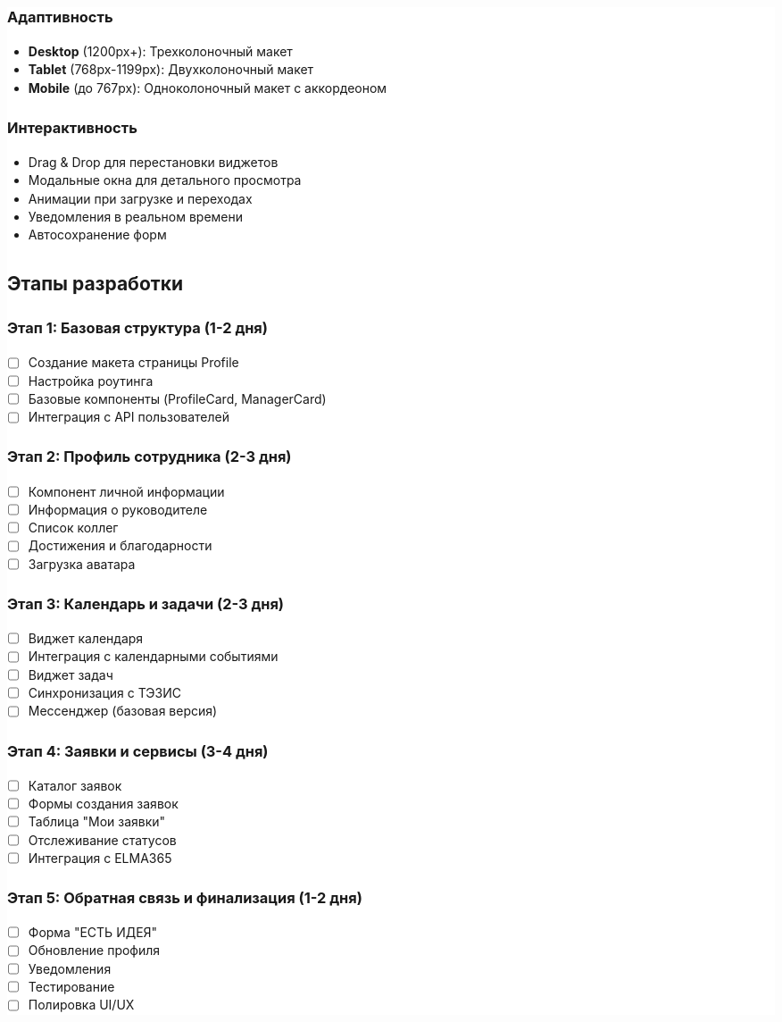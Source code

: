 ### Адаптивность

- **Desktop** (1200px+): Трехколоночный макет
- **Tablet** (768px-1199px): Двухколоночный макет
- **Mobile** (до 767px): Одноколоночный макет с аккордеоном

### Интерактивность

- Drag & Drop для перестановки виджетов
- Модальные окна для детального просмотра
- Анимации при загрузке и переходах
- Уведомления в реальном времени
- Автосохранение форм

## Этапы разработки

### Этап 1: Базовая структура (1-2 дня)

- [ ] Создание макета страницы Profile
- [ ] Настройка роутинга
- [ ] Базовые компоненты (ProfileCard, ManagerCard)
- [ ] Интеграция с API пользователей

### Этап 2: Профиль сотрудника (2-3 дня)

- [ ] Компонент личной информации
- [ ] Информация о руководителе
- [ ] Список коллег
- [ ] Достижения и благодарности
- [ ] Загрузка аватара

### Этап 3: Календарь и задачи (2-3 дня)

- [ ] Виджет календаря
- [ ] Интеграция с календарными событиями
- [ ] Виджет задач
- [ ] Синхронизация с ТЭЗИС
- [ ] Мессенджер (базовая версия)

### Этап 4: Заявки и сервисы (3-4 дня)

- [ ] Каталог заявок
- [ ] Формы создания заявок
- [ ] Таблица "Мои заявки"
- [ ] Отслеживание статусов
- [ ] Интеграция с ELMA365

### Этап 5: Обратная связь и финализация (1-2 дня)

- [ ] Форма "ЕСТЬ ИДЕЯ"
- [ ] Обновление профиля
- [ ] Уведомления
- [ ] Тестирование
- [ ] Полировка UI/UX
